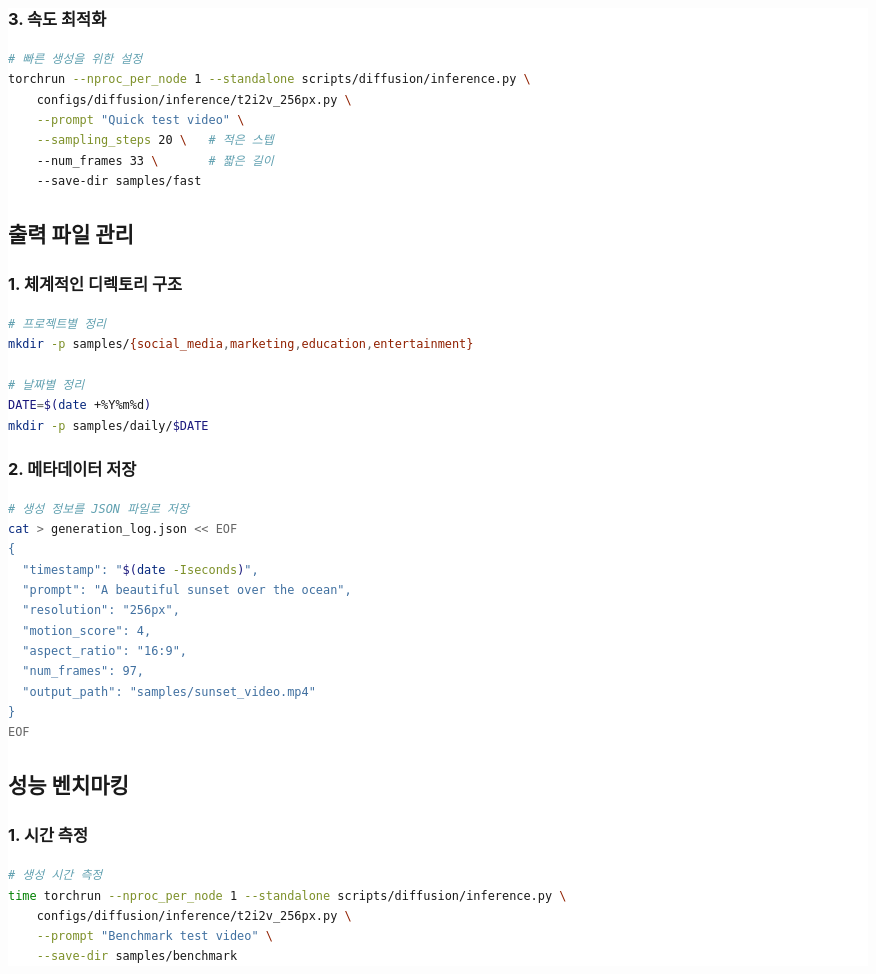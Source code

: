 ### 3. 속도 최적화

```bash
# 빠른 생성을 위한 설정
torchrun --nproc_per_node 1 --standalone scripts/diffusion/inference.py \
    configs/diffusion/inference/t2i2v_256px.py \
    --prompt "Quick test video" \
    --sampling_steps 20 \   # 적은 스텝
    --num_frames 33 \       # 짧은 길이
    --save-dir samples/fast
```

## 출력 파일 관리

### 1. 체계적인 디렉토리 구조

```bash
# 프로젝트별 정리
mkdir -p samples/{social_media,marketing,education,entertainment}

# 날짜별 정리
DATE=$(date +%Y%m%d)
mkdir -p samples/daily/$DATE
```

### 2. 메타데이터 저장

```bash
# 생성 정보를 JSON 파일로 저장
cat > generation_log.json << EOF
{
  "timestamp": "$(date -Iseconds)",
  "prompt": "A beautiful sunset over the ocean",
  "resolution": "256px",
  "motion_score": 4,
  "aspect_ratio": "16:9",
  "num_frames": 97,
  "output_path": "samples/sunset_video.mp4"
}
EOF
```

## 성능 벤치마킹

### 1. 시간 측정

```bash
# 생성 시간 측정
time torchrun --nproc_per_node 1 --standalone scripts/diffusion/inference.py \
    configs/diffusion/inference/t2i2v_256px.py \
    --prompt "Benchmark test video" \
    --save-dir samples/benchmark
```
